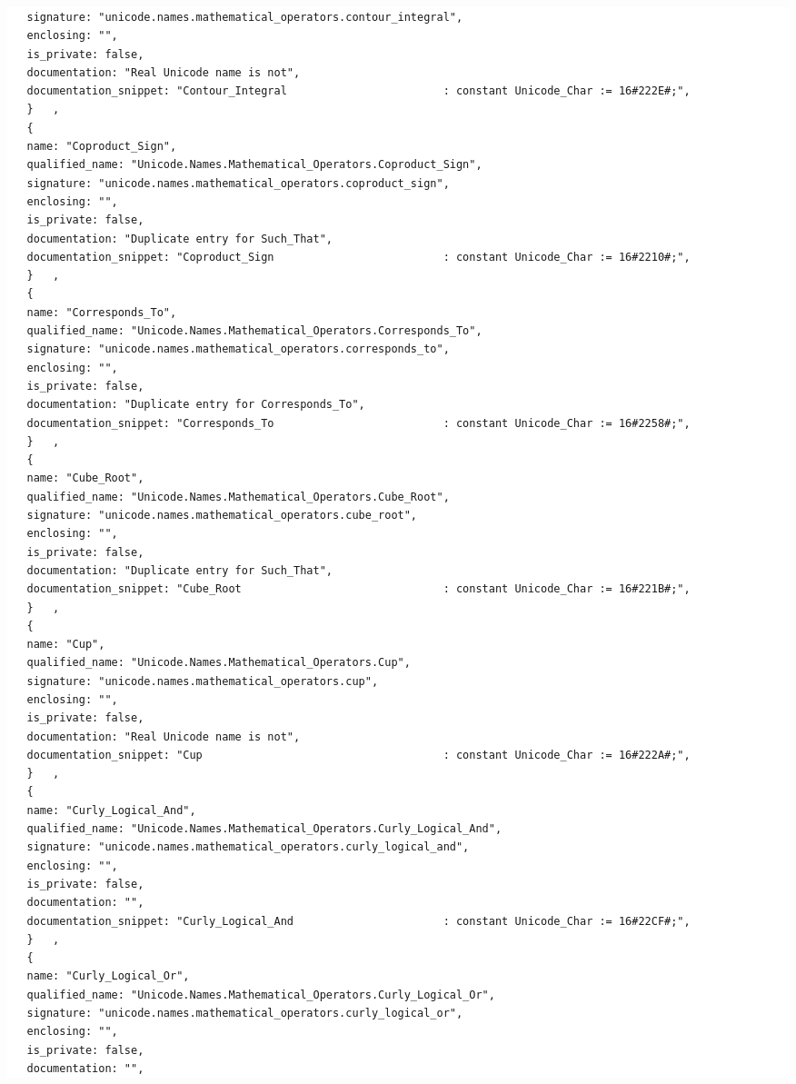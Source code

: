        signature: "unicode.names.mathematical_operators.contour_integral",
       enclosing: "",
       is_private: false,
       documentation: "Real Unicode name is not",
       documentation_snippet: "Contour_Integral                        : constant Unicode_Char := 16#222E#;",
       }   ,
       {
       name: "Coproduct_Sign",
       qualified_name: "Unicode.Names.Mathematical_Operators.Coproduct_Sign",
       signature: "unicode.names.mathematical_operators.coproduct_sign",
       enclosing: "",
       is_private: false,
       documentation: "Duplicate entry for Such_That",
       documentation_snippet: "Coproduct_Sign                          : constant Unicode_Char := 16#2210#;",
       }   ,
       {
       name: "Corresponds_To",
       qualified_name: "Unicode.Names.Mathematical_Operators.Corresponds_To",
       signature: "unicode.names.mathematical_operators.corresponds_to",
       enclosing: "",
       is_private: false,
       documentation: "Duplicate entry for Corresponds_To",
       documentation_snippet: "Corresponds_To                          : constant Unicode_Char := 16#2258#;",
       }   ,
       {
       name: "Cube_Root",
       qualified_name: "Unicode.Names.Mathematical_Operators.Cube_Root",
       signature: "unicode.names.mathematical_operators.cube_root",
       enclosing: "",
       is_private: false,
       documentation: "Duplicate entry for Such_That",
       documentation_snippet: "Cube_Root                               : constant Unicode_Char := 16#221B#;",
       }   ,
       {
       name: "Cup",
       qualified_name: "Unicode.Names.Mathematical_Operators.Cup",
       signature: "unicode.names.mathematical_operators.cup",
       enclosing: "",
       is_private: false,
       documentation: "Real Unicode name is not",
       documentation_snippet: "Cup                                     : constant Unicode_Char := 16#222A#;",
       }   ,
       {
       name: "Curly_Logical_And",
       qualified_name: "Unicode.Names.Mathematical_Operators.Curly_Logical_And",
       signature: "unicode.names.mathematical_operators.curly_logical_and",
       enclosing: "",
       is_private: false,
       documentation: "",
       documentation_snippet: "Curly_Logical_And                       : constant Unicode_Char := 16#22CF#;",
       }   ,
       {
       name: "Curly_Logical_Or",
       qualified_name: "Unicode.Names.Mathematical_Operators.Curly_Logical_Or",
       signature: "unicode.names.mathematical_operators.curly_logical_or",
       enclosing: "",
       is_private: false,
       documentation: "",